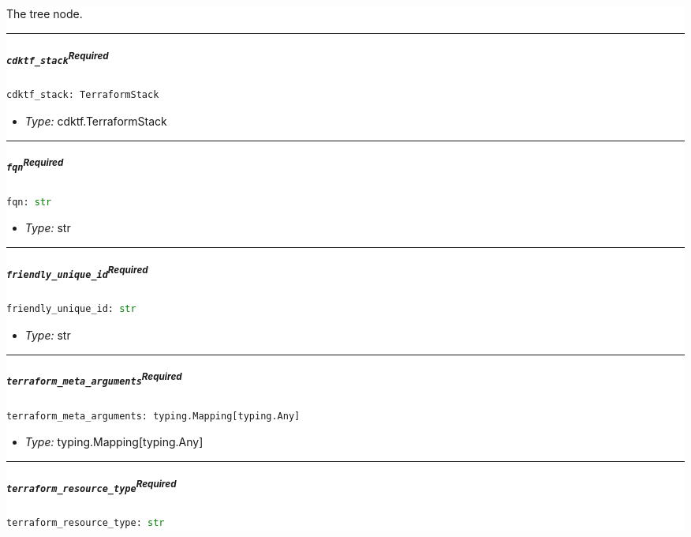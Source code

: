 The tree node.

---

##### `cdktf_stack`<sup>Required</sup> <a name="cdktf_stack" id="rhizo-co-terraform-provider-lacework.integrationEcr.IntegrationEcr.property.cdktfStack"></a>

```python
cdktf_stack: TerraformStack
```

- *Type:* cdktf.TerraformStack

---

##### `fqn`<sup>Required</sup> <a name="fqn" id="rhizo-co-terraform-provider-lacework.integrationEcr.IntegrationEcr.property.fqn"></a>

```python
fqn: str
```

- *Type:* str

---

##### `friendly_unique_id`<sup>Required</sup> <a name="friendly_unique_id" id="rhizo-co-terraform-provider-lacework.integrationEcr.IntegrationEcr.property.friendlyUniqueId"></a>

```python
friendly_unique_id: str
```

- *Type:* str

---

##### `terraform_meta_arguments`<sup>Required</sup> <a name="terraform_meta_arguments" id="rhizo-co-terraform-provider-lacework.integrationEcr.IntegrationEcr.property.terraformMetaArguments"></a>

```python
terraform_meta_arguments: typing.Mapping[typing.Any]
```

- *Type:* typing.Mapping[typing.Any]

---

##### `terraform_resource_type`<sup>Required</sup> <a name="terraform_resource_type" id="rhizo-co-terraform-provider-lacework.integrationEcr.IntegrationEcr.property.terraformResourceType"></a>

```python
terraform_resource_type: str
```
